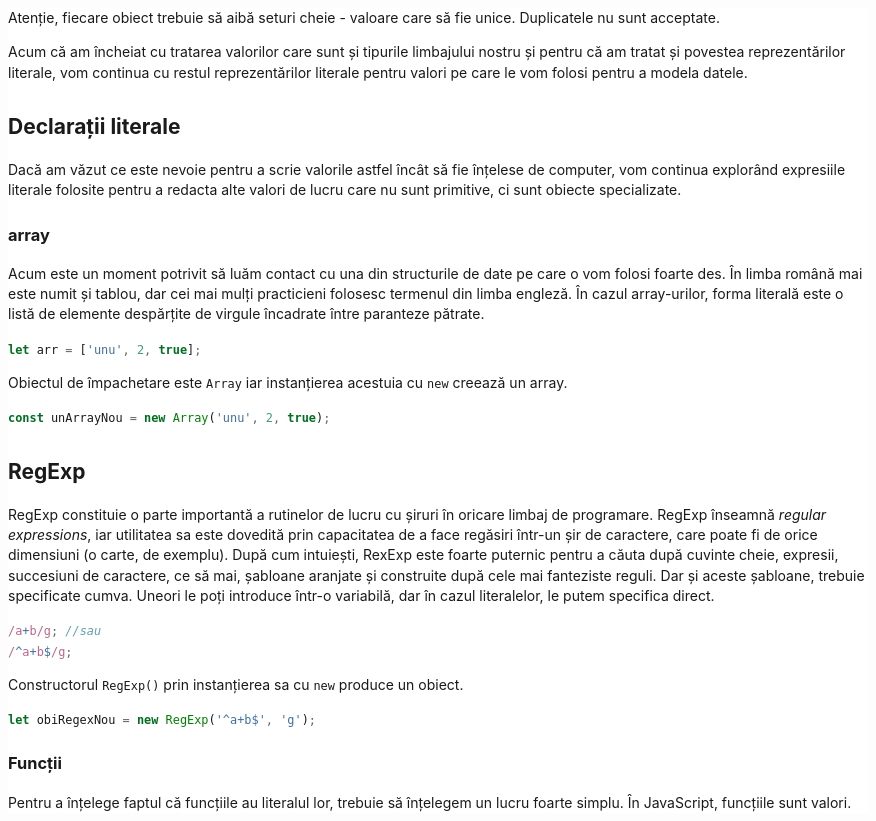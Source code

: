 Atenție, fiecare obiect trebuie să aibă seturi cheie - valoare care să fie unice. Duplicatele nu sunt acceptate.

Acum că am încheiat cu tratarea valorilor care sunt și tipurile limbajului nostru și pentru că am tratat și povestea reprezentărilor literale, vom continua cu restul reprezentărilor literale pentru valori pe care le vom folosi pentru a modela datele.

## Declarații literale

Dacă am văzut ce este nevoie pentru a scrie valorile astfel încât să fie înțelese de computer, vom continua explorând expresiile literale folosite pentru a redacta alte valori de lucru care nu sunt primitive, ci sunt obiecte specializate.

### array

Acum este un moment potrivit să luăm contact cu una din structurile de date pe care o vom folosi foarte des. În limba română mai este numit și tablou, dar cei mai mulți practicieni folosesc termenul din limba engleză. În cazul array-urilor, forma literală este o listă de elemente despărțite de virgule încadrate între paranteze pătrate.

```javascript
let arr = ['unu', 2, true];
```

Obiectul de împachetare este `Array` iar instanțierea acestuia cu `new` creează un array.

```javascript
const unArrayNou = new Array('unu', 2, true);
```

## RegExp

RegExp constituie o parte importantă a rutinelor de lucru cu șiruri în oricare limbaj de programare. RegExp înseamnă *regular expressions*, iar utilitatea sa este dovedită prin capacitatea de a face regăsiri într-un șir de caractere, care poate fi de orice dimensiuni (o carte, de exemplu). După cum intuiești, RexExp este foarte puternic pentru a căuta după cuvinte cheie, expresii, succesiuni de caractere, ce să mai, șabloane aranjate și construite după cele mai fanteziste reguli. Dar și aceste șabloane, trebuie specificate cumva. Uneori le poți introduce într-o variabilă, dar în cazul literalelor, le putem specifica direct.

```javascript
/a+b/g; //sau
/^a+b$/g;
```

Constructorul `RegExp()` prin instanțierea sa cu `new` produce un obiect.

```javascript
let obiRegexNou = new RegExp('^a+b$', 'g');
```

### Funcții

Pentru a înțelege faptul că funcțiile au literalul lor, trebuie să înțelegem un lucru foarte simplu. În JavaScript, funcțiile sunt valori.
